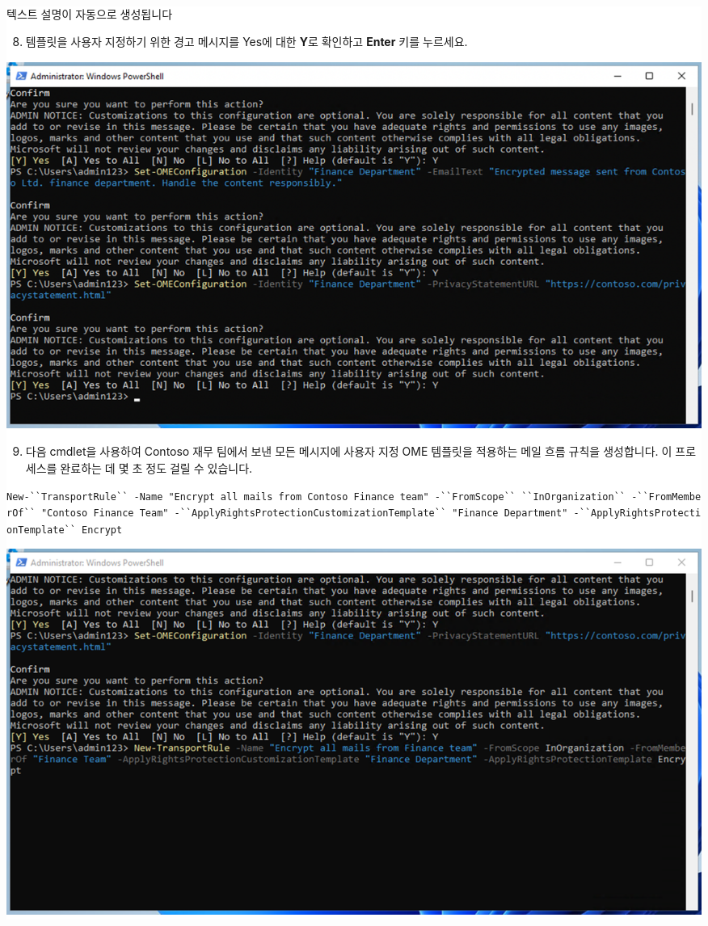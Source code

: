 텍스트 설명이 자동으로 생성됩니다

8.  템플릿을 사용자 지정하기 위한 경고 메시지를 Yes에 대한 **Y**로
    확인하고 **Enter** 키를 누르세요.

![BrokenImage](./media/image46.png)


9.  다음 cmdlet을 사용하여 Contoso 재무 팀에서 보낸 모든 메시지에 사용자
    지정 OME 템플릿을 적용하는 메일 흐름 규칙을 생성합니다. 이
    프로세스를 완료하는 데 몇 초 정도 걸릴 수 있습니다.

`New-``TransportRule`` -Name "Encrypt all mails from Contoso Finance team" -``FromScope`` ``InOrganization`` -``FromMemberOf`` "Contoso Finance Team" -``ApplyRightsProtectionCustomizationTemplate`` "Finance Department" -``ApplyRightsProtectionTemplate`` Encrypt`

![BrokenImage](./media/image47.png)
